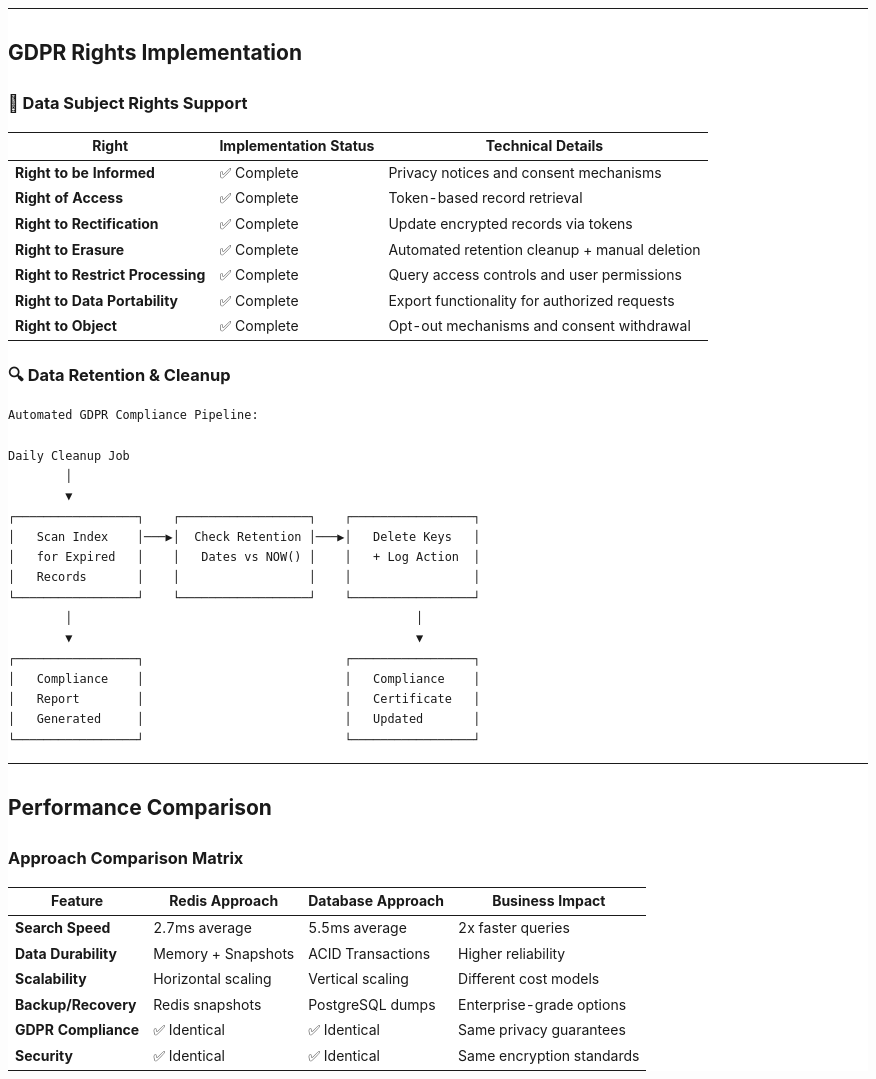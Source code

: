 
---

## GDPR Rights Implementation

### 🎯 Data Subject Rights Support

| Right | Implementation Status | Technical Details |
|-------|---------------------|------------------|
| **Right to be Informed** | ✅ Complete | Privacy notices and consent mechanisms |
| **Right of Access** | ✅ Complete | Token-based record retrieval |
| **Right to Rectification** | ✅ Complete | Update encrypted records via tokens |
| **Right to Erasure** | ✅ Complete | Automated retention cleanup + manual deletion |
| **Right to Restrict Processing** | ✅ Complete | Query access controls and user permissions |
| **Right to Data Portability** | ✅ Complete | Export functionality for authorized requests |
| **Right to Object** | ✅ Complete | Opt-out mechanisms and consent withdrawal |

### 🔍 Data Retention & Cleanup

```
Automated GDPR Compliance Pipeline:

Daily Cleanup Job
        │
        ▼
┌─────────────────┐    ┌──────────────────┐    ┌─────────────────┐
│   Scan Index    │───▶│  Check Retention │───▶│   Delete Keys   │
│   for Expired   │    │   Dates vs NOW() │    │   + Log Action  │
│   Records       │    │                  │    │                 │
└─────────────────┘    └──────────────────┘    └─────────────────┘
        │                                                │
        ▼                                                ▼
┌─────────────────┐                            ┌─────────────────┐
│   Compliance    │                            │   Compliance    │
│   Report        │                            │   Certificate   │
│   Generated     │                            │   Updated       │
└─────────────────┘                            └─────────────────┘
```

---

## Performance Comparison

### Approach Comparison Matrix

| Feature | Redis Approach | Database Approach | Business Impact |
|---------|---------------|-------------------|-----------------|
| **Search Speed** | 2.7ms average | 5.5ms average | 2x faster queries |
| **Data Durability** | Memory + Snapshots | ACID Transactions | Higher reliability |
| **Scalability** | Horizontal scaling | Vertical scaling | Different cost models |
| **Backup/Recovery** | Redis snapshots | PostgreSQL dumps | Enterprise-grade options |
| **GDPR Compliance** | ✅ Identical | ✅ Identical | Same privacy guarantees |
| **Security** | ✅ Identical | ✅ Identical | Same encryption standards |
